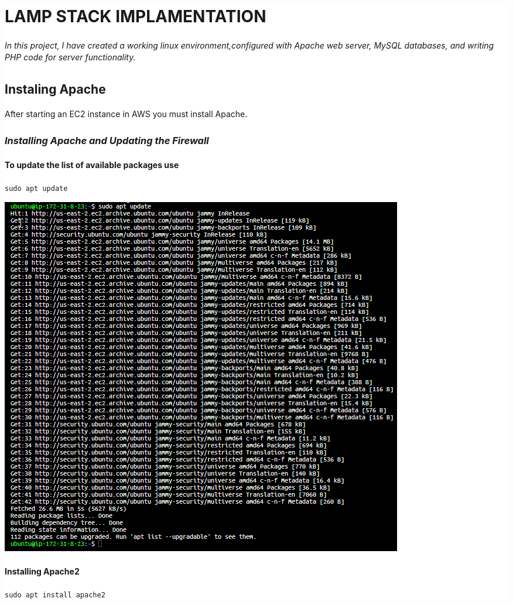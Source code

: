 # **LAMP STACK IMPLAMENTATION**

*In this project, I have created a working linux environment,configured with Apache web server, MySQL databases, and writing PHP code for server functionality.*

## Instaling Apache

After starting an EC2 instance in AWS you must install Apache.

### *Installing Apache and Updating the Firewall*

#### To update the list of available packages use

    sudo apt update

![apt update](Screens/s1-a-apt-update.png)

#### Installing Apache2

    sudo apt install apache2
